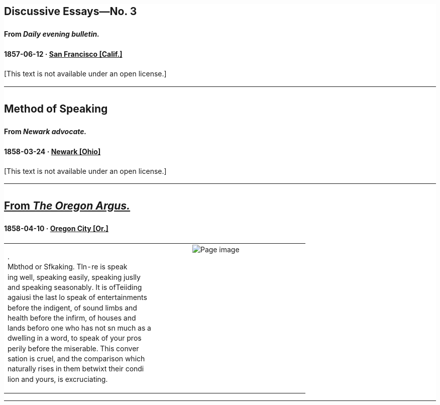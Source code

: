 
## Discussive Essays—No. 3

#### From _Daily evening bulletin._

#### 1857-06-12 &middot; [San Francisco [Calif.]](http://dbpedia.org/resource/San_Francisco)

[This text is not available under an open license.]

---

## Method of Speaking

#### From _Newark advocate._

#### 1858-03-24 &middot; [Newark [Ohio]](http://dbpedia.org/resource/Newark%2C_Ohio)

[This text is not available under an open license.]

---

## [From _The Oregon Argus._](https://oregonnews.uoregon.edu/lccn/sn83025129/1858-04-10/ed-1/seq-2/)

#### 1858-04-10 &middot; [Oregon City [Or.]](http://dbpedia.org/resource/Oregon_City%2C_Oregon)

<table style="width: 100%;"><tr><td style="width: 50%">

.  
Mbthod or Sfkaking. Tln-re is speak­  
ing well, speaking easily, speaking juslly  
and speaking seasonably. It is ofTeiiding  
agaiusi the last lo speak of entertainments  
before the indigent, of sound limbs and  
health before the infirm, of houses and  
lands beforo one who has not sn much as a  
dwelling in a word, to speak of your pros­  
perily before the miserable. This conver  
sation is cruel, and the comparison which  
naturally rises in them betwixt their condi  
lion and yours, is excruciating.  

</td><td style="width: 50%; max-height: 75%; margin: auto; display: block;">
<img alt="Page image" src="https://oregonnews.uoregon.edu/images/iiif/batch_oregoncitypubliclibrary_charm_ver01%2Fdata%2Fsn83025129%2F00000002043%2F1858041001%2F0639.jp2/pct:52.254098,76.274315,14.275956,8.788868/!600,600/0/default.jpg"/>
</td>
</tr></table>

---
